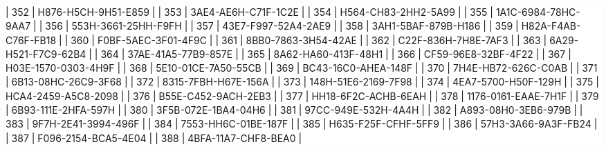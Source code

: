 | 352 | H876-H5CH-9H51-E859 |
| 353 | 3AE4-AE6H-C71F-1C2E |
| 354 | H564-CH83-2HH2-5A99 |
| 355 | 1A1C-6984-78HC-9AA7 |
| 356 | 553H-3661-25HH-F9FH |
| 357 | 43E7-F997-52A4-2AE9 |
| 358 | 3AH1-5BAF-879B-H186 |
| 359 | H82A-F4AB-C76F-FB18 |
| 360 | F0BF-5AEC-3F01-4F9C |
| 361 | 8BB0-7863-3H54-42AE |
| 362 | C22F-836H-7H8E-7AF3 |
| 363 | 6A29-H521-F7C9-62B4 |
| 364 | 37AE-41A5-77B9-857E |
| 365 | 8A62-HA60-413F-48H1 |
| 366 | CF59-96E8-32BF-4F22 |
| 367 | H03E-1570-0303-4H9F |
| 368 | 5E10-01CE-7A50-55CB |
| 369 | BC43-16C0-AHEA-148F |
| 370 | 7H4E-HB72-626C-C0AB |
| 371 | 6B13-08HC-26C9-3F68 |
| 372 | 8315-7FBH-H67E-156A |
| 373 | 148H-51E6-2169-7F98 |
| 374 | 4EA7-5700-H50F-129H |
| 375 | HCA4-2459-A5C8-2098 |
| 376 | B55E-C452-9ACH-2EB3 |
| 377 | HH18-6F2C-ACHB-6EAH |
| 378 | 1176-0161-EAAE-7H1F |
| 379 | 6B93-111E-2HFA-597H |
| 380 | 3F5B-072E-1BA4-04H6 |
| 381 | 97CC-949E-532H-4A4H |
| 382 | A893-08H0-3EB6-979B |
| 383 | 9F7H-2E41-3994-496F |
| 384 | 7553-HH6C-01BE-187F |
| 385 | H635-F25F-CFHF-5FF9 |
| 386 | 57H3-3A66-9A3F-FB24 |
| 387 | F096-2154-BCA5-4E04 |
| 388 | 4BFA-11A7-CHF8-BEA0 |